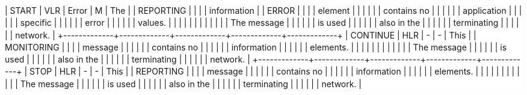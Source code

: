 | START       | VLR         | Error       | M           | The         |
| REPORTING   |             |             |             | information |
| ERROR       |             |             |             | element     |
|             |             |             |             | contains no |
|             |             |             |             | application |
|             |             |             |             | specific    |
|             |             |             |             | error       |
|             |             |             |             | values.     |
|             |             |             |             |             |
|             |             |             |             | The message |
|             |             |             |             | is used     |
|             |             |             |             | also in the |
|             |             |             |             | terminating |
|             |             |             |             | network.    |
+-------------+-------------+-------------+-------------+-------------+
| CONTINUE    | HLR         | \-          | \-          | This        |
| MONITORING  |             |             |             | message     |
|             |             |             |             | contains no |
|             |             |             |             | information |
|             |             |             |             | elements.   |
|             |             |             |             |             |
|             |             |             |             | The message |
|             |             |             |             | is used     |
|             |             |             |             | also in the |
|             |             |             |             | terminating |
|             |             |             |             | network.    |
+-------------+-------------+-------------+-------------+-------------+
| STOP        | HLR         | \-          | \-          | This        |
| REPORTING   |             |             |             | message     |
|             |             |             |             | contains no |
|             |             |             |             | information |
|             |             |             |             | elements.   |
|             |             |             |             |             |
|             |             |             |             | The message |
|             |             |             |             | is used     |
|             |             |             |             | also in the |
|             |             |             |             | terminating |
|             |             |             |             | network.    |